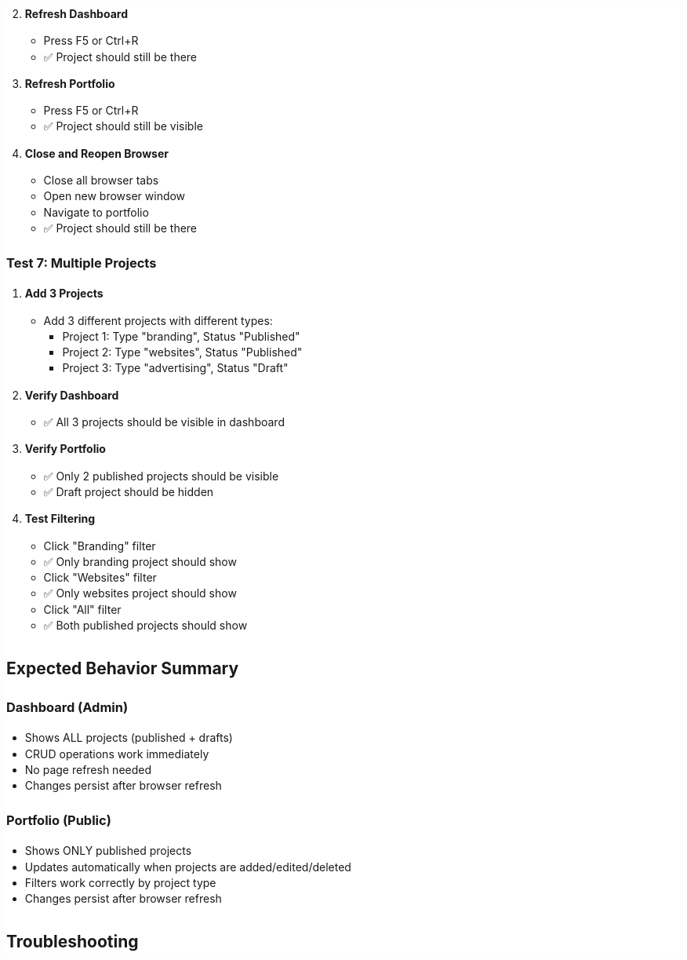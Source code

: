 2. **Refresh Dashboard**
   - Press F5 or Ctrl+R
   - ✅ Project should still be there

3. **Refresh Portfolio**
   - Press F5 or Ctrl+R
   - ✅ Project should still be visible

4. **Close and Reopen Browser**
   - Close all browser tabs
   - Open new browser window
   - Navigate to portfolio
   - ✅ Project should still be there

### Test 7: Multiple Projects

1. **Add 3 Projects**
   - Add 3 different projects with different types:
     - Project 1: Type "branding", Status "Published"
     - Project 2: Type "websites", Status "Published"
     - Project 3: Type "advertising", Status "Draft"

2. **Verify Dashboard**
   - ✅ All 3 projects should be visible in dashboard

3. **Verify Portfolio**
   - ✅ Only 2 published projects should be visible
   - ✅ Draft project should be hidden

4. **Test Filtering**
   - Click "Branding" filter
   - ✅ Only branding project should show
   - Click "Websites" filter
   - ✅ Only websites project should show
   - Click "All" filter
   - ✅ Both published projects should show

## Expected Behavior Summary

### Dashboard (Admin)
- Shows ALL projects (published + drafts)
- CRUD operations work immediately
- No page refresh needed
- Changes persist after browser refresh

### Portfolio (Public)
- Shows ONLY published projects
- Updates automatically when projects are added/edited/deleted
- Filters work correctly by project type
- Changes persist after browser refresh

## Troubleshooting
